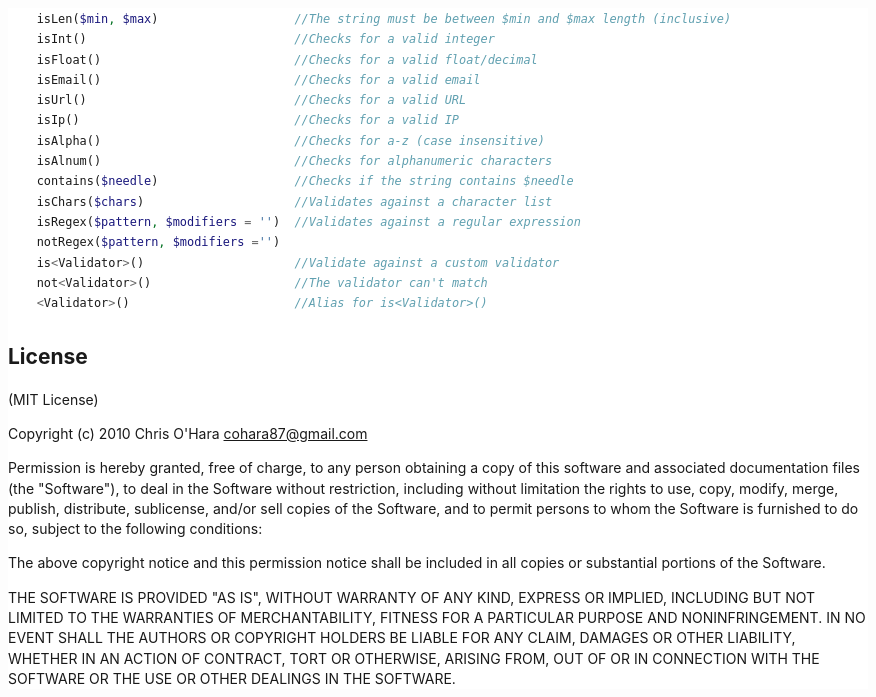 ```php
    isLen($min, $max)                   //The string must be between $min and $max length (inclusive)
    isInt()                             //Checks for a valid integer
    isFloat()                           //Checks for a valid float/decimal
    isEmail()                           //Checks for a valid email
    isUrl()                             //Checks for a valid URL
    isIp()                              //Checks for a valid IP
    isAlpha()                           //Checks for a-z (case insensitive)
    isAlnum()                           //Checks for alphanumeric characters
    contains($needle)                   //Checks if the string contains $needle
    isChars($chars)                     //Validates against a character list
    isRegex($pattern, $modifiers = '')  //Validates against a regular expression
    notRegex($pattern, $modifiers ='')
    is<Validator>()                     //Validate against a custom validator
    not<Validator>()                    //The validator can't match
    <Validator>()                       //Alias for is<Validator>()
```

## License

(MIT License)

Copyright (c) 2010 Chris O'Hara <cohara87@gmail.com>

Permission is hereby granted, free of charge, to any person obtaining a copy of this software and associated documentation files (the "Software"), to deal in the Software without restriction, including without limitation the rights to use, copy, modify, merge, publish, distribute, sublicense, and/or sell copies of the Software, and to permit persons to whom the Software is furnished to do so, subject to the following conditions:

The above copyright notice and this permission notice shall be included in all copies or substantial portions of the Software.

THE SOFTWARE IS PROVIDED "AS IS", WITHOUT WARRANTY OF ANY KIND, EXPRESS OR IMPLIED, INCLUDING BUT NOT LIMITED TO THE WARRANTIES OF MERCHANTABILITY, FITNESS FOR A PARTICULAR PURPOSE AND NONINFRINGEMENT. IN NO EVENT SHALL THE AUTHORS OR COPYRIGHT HOLDERS BE LIABLE FOR ANY CLAIM, DAMAGES OR OTHER LIABILITY, WHETHER IN AN ACTION OF CONTRACT, TORT OR OTHERWISE, ARISING FROM, OUT OF OR IN CONNECTION WITH THE SOFTWARE OR THE USE OR OTHER DEALINGS IN THE SOFTWARE.
